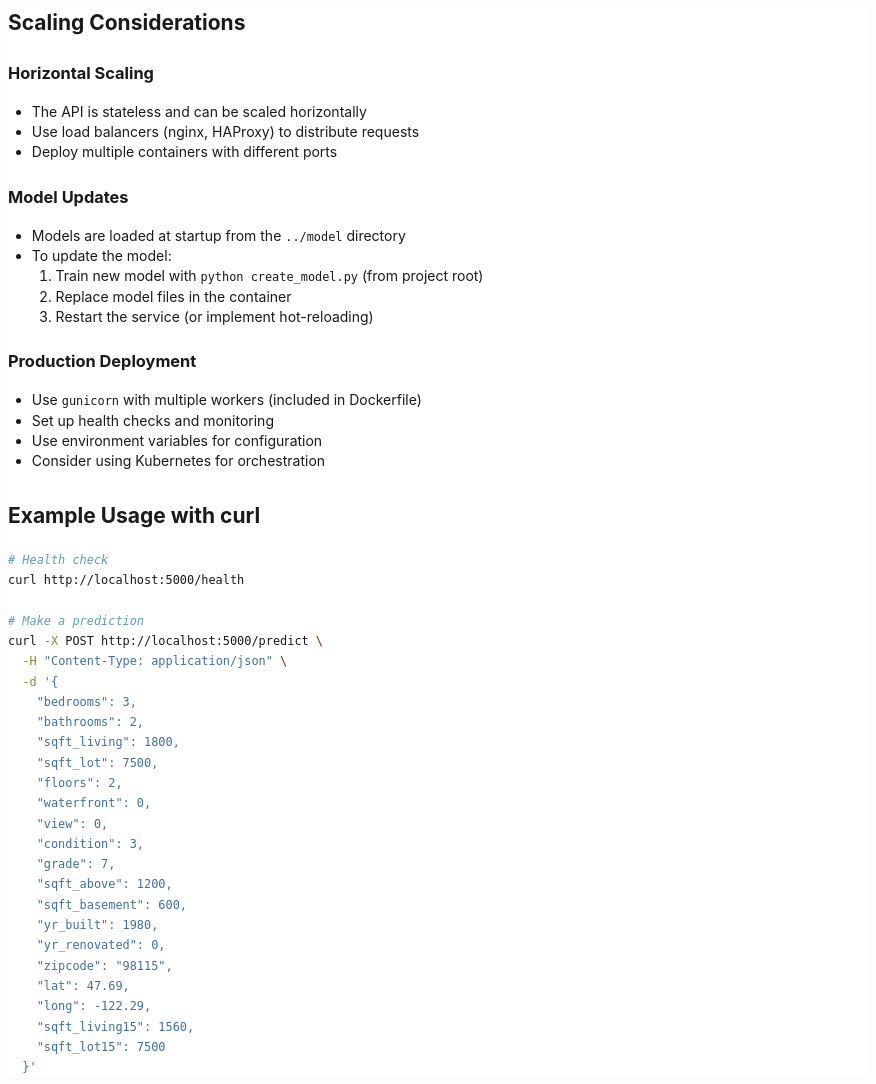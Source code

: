 ## Scaling Considerations

### Horizontal Scaling
- The API is stateless and can be scaled horizontally
- Use load balancers (nginx, HAProxy) to distribute requests
- Deploy multiple containers with different ports

### Model Updates
- Models are loaded at startup from the `../model` directory
- To update the model:
  1. Train new model with `python create_model.py` (from project root)
  2. Replace model files in the container
  3. Restart the service (or implement hot-reloading)

### Production Deployment
- Use `gunicorn` with multiple workers (included in Dockerfile)
- Set up health checks and monitoring
- Use environment variables for configuration
- Consider using Kubernetes for orchestration

## Example Usage with curl

```bash
# Health check
curl http://localhost:5000/health

# Make a prediction
curl -X POST http://localhost:5000/predict \
  -H "Content-Type: application/json" \
  -d '{
    "bedrooms": 3,
    "bathrooms": 2,
    "sqft_living": 1800,
    "sqft_lot": 7500,
    "floors": 2,
    "waterfront": 0,
    "view": 0,
    "condition": 3,
    "grade": 7,
    "sqft_above": 1200,
    "sqft_basement": 600,
    "yr_built": 1980,
    "yr_renovated": 0,
    "zipcode": "98115",
    "lat": 47.69,
    "long": -122.29,
    "sqft_living15": 1560,
    "sqft_lot15": 7500
  }'
```
